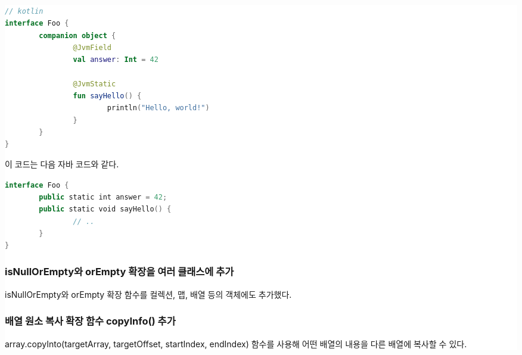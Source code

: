 ```kotlin
// kotlin
interface Foo {
		companion object {
				@JvmField
				val answer: Int = 42

				@JvmStatic
				fun sayHello() {
						println("Hello, world!")
				}
		}
}
```

이 코드는 다음 자바 코드와 같다.

```kotlin
interface Foo {
		public static int answer = 42;
		public static void sayHello() {
				// ..
		}
}
```

### isNullOrEmpty와 orEmpty 확장을 여러 클래스에 추가

isNullOrEmpty와 orEmpty 확장 함수를 컬렉션, 맵, 배열 등의 객체에도 추가했다.

### 배열 원소 복사 확장 함수 copyInfo\(\) 추가

array.copyInto\(targetArray, targetOffset, startIndex, endIndex\) 함수를 사용해 어떤 배열의 내용을 다른 배열에 복사할 수 있다.

